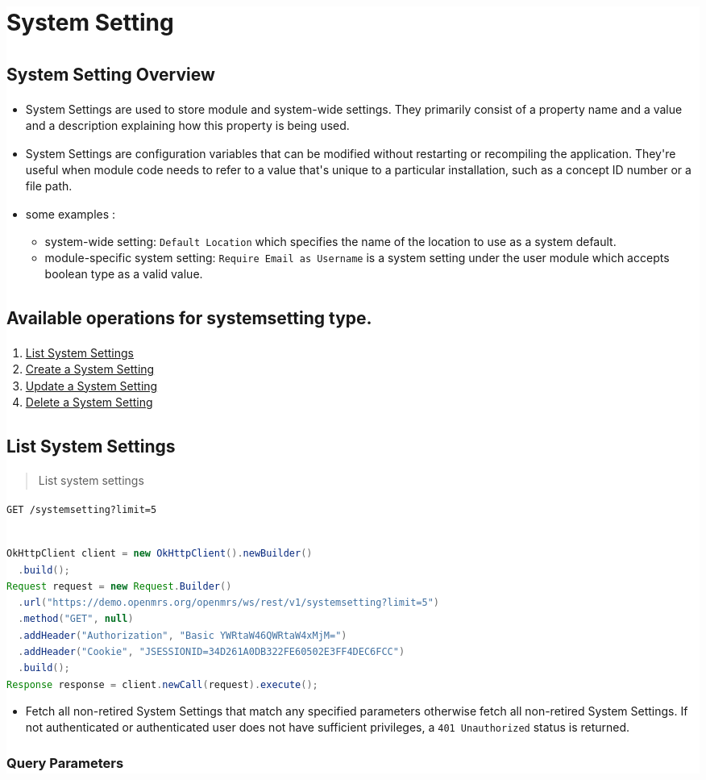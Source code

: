 # System Setting

## System Setting Overview

* System Settings are used to store module and system-wide settings. They primarily consist of a property name and a value and a description explaining how this property is being used.

* System Settings are configuration variables that can be modified without restarting or recompiling the application. They're useful when module code needs to refer to a value that's unique to a particular installation, such as a concept ID number or a file path.

* some examples : 
     * system-wide setting: `Default Location` which specifies the name of the location to use as a system default. 
     * module-specific system setting: `Require Email as Username` is a system setting under the user module which accepts boolean type as a valid value. 


## Available operations for systemsetting type.

1. [List System Settings](#list-system-settings)
2. [Create a System Setting](#create-a-system-setting)
3. [Update a System Setting](#update-a-system-setting)
4. [Delete a System Setting](#delete-a-system-setting)

## List System Settings

> List system settings

```shell
GET /systemsetting?limit=5
```

```java

OkHttpClient client = new OkHttpClient().newBuilder()
  .build();
Request request = new Request.Builder()
  .url("https://demo.openmrs.org/openmrs/ws/rest/v1/systemsetting?limit=5")
  .method("GET", null)
  .addHeader("Authorization", "Basic YWRtaW46QWRtaW4xMjM=")
  .addHeader("Cookie", "JSESSIONID=34D261A0DB322FE60502E3FF4DEC6FCC")
  .build();
Response response = client.newCall(request).execute();

```
* Fetch all non-retired System Settings that match any specified parameters otherwise fetch all non-retired System Settings. 
If not authenticated or authenticated user does not have sufficient privileges, a `401 Unauthorized` status is returned.

### Query Parameters
